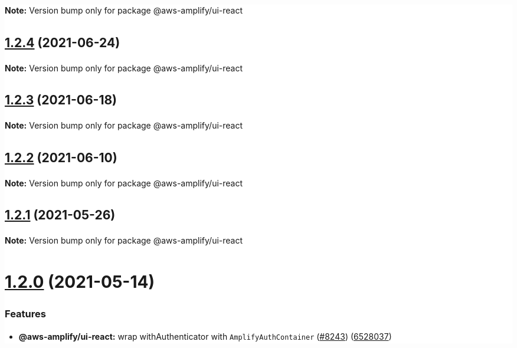 **Note:** Version bump only for package @aws-amplify/ui-react





## [1.2.4](https://github.com/aws-amplify/amplify-js/compare/@aws-amplify/ui-react@1.2.3...@aws-amplify/ui-react@1.2.4) (2021-06-24)

**Note:** Version bump only for package @aws-amplify/ui-react





## [1.2.3](https://github.com/aws-amplify/amplify-js/compare/@aws-amplify/ui-react@1.2.2...@aws-amplify/ui-react@1.2.3) (2021-06-18)

**Note:** Version bump only for package @aws-amplify/ui-react





## [1.2.2](https://github.com/aws-amplify/amplify-js/compare/@aws-amplify/ui-react@1.2.1...@aws-amplify/ui-react@1.2.2) (2021-06-10)

**Note:** Version bump only for package @aws-amplify/ui-react





## [1.2.1](https://github.com/aws-amplify/amplify-js/compare/@aws-amplify/ui-react@1.2.0...@aws-amplify/ui-react@1.2.1) (2021-05-26)

**Note:** Version bump only for package @aws-amplify/ui-react





# [1.2.0](https://github.com/aws-amplify/amplify-js/compare/@aws-amplify/ui-react@1.1.0...@aws-amplify/ui-react@1.2.0) (2021-05-14)


### Features

* **@aws-amplify/ui-react:** wrap withAuthenticator with `AmplifyAuthContainer` ([#8243](https://github.com/aws-amplify/amplify-js/issues/8243)) ([6528037](https://github.com/aws-amplify/amplify-js/commit/652803799d2697039e15ee3e44aace204ed4d417))




